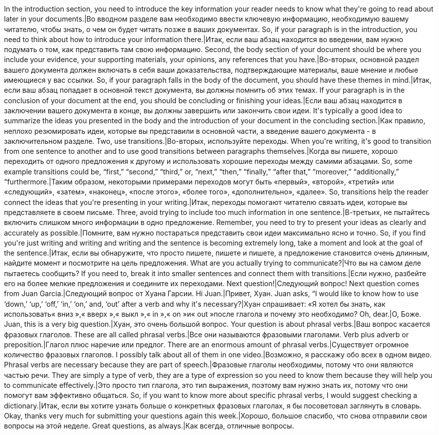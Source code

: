 In the introduction section, you need to introduce the key information your reader needs to know what they're going to read about later in your documents.|Во вводном разделе вам необходимо ввести ключевую информацию, необходимую вашему читателю, чтобы знать, о чем он будет читать позже в ваших документах.
So, if your paragraph is in the introduction, you need to think about how to introduce your information there.|Итак, если ваш абзац находится во введении, вам нужно подумать о том, как представить там свою информацию.
Second, the body section of your document should be where you include your evidence, your supporting materials, your opinions, any references that you have.|Во-вторых, основной раздел вашего документа должен включать в себя ваши доказательства, подтверждающие материалы, ваше мнение и любые имеющиеся у вас ссылки.
So, if your paragraph falls in the body of the document, you should have these themes in mind.|Итак, если ваш абзац попадает в основной текст документа, вы должны помнить об этих темах.
If your paragraph is in the conclusion of your document at the end, you should be concluding or finishing your ideas.|Если ваш абзац находится в заключении вашего документа в конце, вы должны завершить или закончить свои идеи.
It's typically a good idea to summarize the ideas you presented in the body and the introduction of your document in the concluding section.|Как правило, неплохо резюмировать идеи, которые вы представили в основной части, а введение вашего документа - в заключительном разделе.
Two, use transitions.|Во-вторых, используйте переходы.
When you're writing, it's good to transition from one sentence to another and to use good transitions between paragraphs themselves.|Когда вы пишете, хорошо переходить от одного предложения к другому и использовать хорошие переходы между самими абзацами.
So, some example transitions could be, “first,” “second,” “third,” or, “next,” “then,” “finally,” “after that,” “moreover,” “additionally,” “furthermore.|Таким образом, некоторыми примерами переходов могут быть «первый», «второй», «третий» или «следующий», «затем», «наконец», «после этого», «более того», «дополнительно», «далее».
So, transitions help the reader connect the ideas that you're presenting in your writing.|Итак, переходы помогают читателю связать идеи, которые вы представляете в своем письме.
Three, avoid trying to include too much information in one sentence.|В-третьих, не пытайтесь включить слишком много информации в одно предложение.
Remember, you need to try to present your ideas as clearly and accurately as possible.|Помните, вам нужно постараться представить свои идеи максимально ясно и точно.
So, if you find you're just writing and writing and writing and the sentence is becoming extremely long, take a moment and look at the goal of the sentence.|Итак, если вы обнаружите, что просто пишете, пишете и пишете, а предложение становится очень длинным, найдите момент и посмотрите на цель предложения.
What are you actually trying to communicate?|Что вы на самом деле пытаетесь сообщить?
If you need to, break it into smaller sentences and connect them with transitions.|Если нужно, разбейте его на более мелкие предложения и соедините их переходами.
Next question!|Следующий вопрос!
Next question comes from Juan Garcia.|Следующий вопрос от Хуана Гарсии.
Hi Juan.|Привет, Хуан.
Juan asks, “I would like to know how to use ‘down,’ ‘up,’ ‘off,’ ‘in,’ ‘on,’ and, ‘out’ after a verb and why it's necessary?|Хуан спрашивает: «Я хотел бы знать, как использовать« вниз »,« вверх »,« выкл »,« in »,« on »и« out »после глагола и почему это необходимо?
Oh, dear.|О, Боже.
Juan, this is a very big question.|Хуан, это очень большой вопрос.
Your question is about phrasal verbs.|Ваш вопрос касается фразовых глаголов.
These are all called phrasal verbs.|Все они называются фразовыми глаголами.
Verb plus adverb or preposition.|Глагол плюс наречие или предлог.
There are an enormous amount of phrasal verbs.|Существует огромное количество фразовых глаголов.
I possibly talk about all of them in one video.|Возможно, я расскажу обо всех в одном видео.
Phrasal verbs are necessary because they are part of speech.|Фразовые глаголы необходимы, потому что они являются частью речи.
They are simply a type of verb, they are a type of expression so you need to know them because they will help you to communicate effectively.|Это просто тип глагола, это тип выражения, поэтому вам нужно знать их, потому что они помогут вам эффективно общаться.
So, if you want to know more about specific phrasal verbs, I would suggest checking a dictionary.|Итак, если вы хотите узнать больше о конкретных фразовых глаголах, я бы посоветовал заглянуть в словарь.
Okay, thanks very much for submitting your questions again this week.|Хорошо, большое спасибо, что снова отправили свои вопросы на этой неделе.
Great questions, as always.|Как всегда, отличные вопросы.